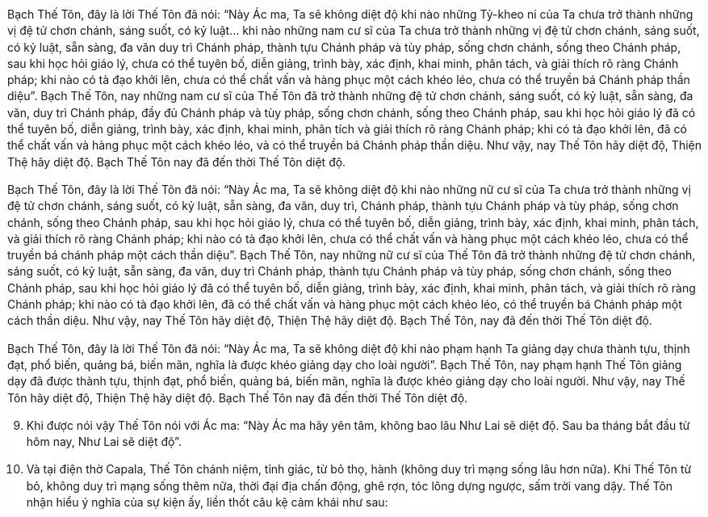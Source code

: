 Bạch Thế Tôn, đây là lời Thế Tôn đã nói: “Này Ác ma, Ta sẽ không diệt độ khi nào những Tỷ-kheo ni
của Ta chưa trở thành những vị đệ tử chơn chánh, sáng suốt, có kỷ luật... khi nào những nam cư sĩ của
Ta chưa trở thành những vị đệ tử chơn chánh, sáng suốt, có kỷ luật, sẵn sàng, đa văn duy trì Chánh pháp,
thành tựu Chánh pháp và tùy pháp, sống chơn chánh, sống theo Chánh pháp, sau khi học hỏi giáo lý,
chưa có thể tuyên bố, diễn giảng, trình bày, xác định, khai minh, phân tách, và giải thích rõ ràng Chánh
pháp; khi nào có tà đạo khởi lên, chưa có thể chất vấn và hàng phục một cách khéo léo, chưa có thể
truyền bá Chánh pháp thần diệu”. Bạch Thế Tôn, nay những nam cư sĩ của Thế Tôn đã trở thành những
đệ tử chơn chánh, sáng suốt, có kỷ luật, sẵn sàng, đa văn, duy trì Chánh pháp, đầy đủ Chánh pháp và tùy
pháp, sống chơn chánh, sống theo Chánh pháp, sau khi học hỏi giáo lý đã có thể tuyên bố, diễn giảng,
trình bày, xác định, khai minh, phân tích và giải thích rõ ràng Chánh pháp; khi có tà đạo khởi lên, đã có
thể chất vấn và hàng phục một cách khéo léo, và có thể truyền bá Chánh pháp thần diệu. Như vậy, nay
Thế Tôn hãy diệt độ, Thiện Thệ hãy diệt độ. Bạch Thế Tôn nay đã đến thời Thế Tôn diệt độ.

Bạch Thế Tôn, đây là lời Thế Tôn đã nói: “Này Ác ma, Ta sẽ không diệt độ khi nào những nữ cư sĩ của
Ta chưa trở thành những vị đệ tử chơn chánh, sáng suốt, có kỷ luật, sẵn sàng, đa văn, duy trì, Chánh
pháp, thành tựu Chánh pháp và tùy pháp, sống chơn chánh, sống theo Chánh pháp, sau khi học hỏi giáo
lý, chưa có thể tuyên bố, diễn giảng, trình bày, xác định, khai minh, phân tách, và giải thích rõ ràng
Chánh pháp; khi nào có tà đạo khởi lên, chưa có thể chất vấn và hàng phục một cách khéo léo, chưa có
thể truyền bá chánh pháp một cách thần diệu”. Bạch Thế Tôn, nay những nữ cư sĩ của Thế Tôn đã trở
thành những đệ tử chơn chánh, sáng suốt, có kỷ luật, sẵn sàng, đa văn, duy trì Chánh pháp, thành tựu
Chánh pháp và tùy pháp, sống chơn chánh, sống theo Chánh pháp, sau khi học hỏi giáo lý đã có thể
tuyên bố, diễn giảng, trình bày, xác định, khai minh, phân tách, và giải thích rõ ràng Chánh pháp; khi
nào có tà đạo khởi lên, đã có thể chất vấn và hàng phục một cách khéo léo, có thể truyền bá Chánh pháp
một cách thần diệu. Như vậy, nay Thế Tôn hãy diệt độ, Thiện Thệ hãy diệt độ. Bạch Thế Tôn, nay đã
đến thời Thế Tôn diệt độ.

Bạch Thế Tôn, đây là lời Thế Tôn đã nói: “Này Ác ma, Ta sẽ không diệt độ khi nào phạm hạnh Ta giảng
dạy chưa thành tựu, thịnh đạt, phổ biến, quảng bá, biến mãn, nghĩa là được khéo giảng dạy cho loài
người”. Bạch Thế Tôn, nay phạm hạnh Thế Tôn giảng dạy đã được thành tựu, thịnh đạt, phổ biến, quảng
bá, biến mãn, nghĩa là được khéo giảng dạy cho loài người. Như vậy, nay Thế Tôn hãy diệt độ, Thiện
Thệ hãy diệt độ. Bạch Thế Tôn nay đã đến thời Thế Tôn diệt độ.

9. Khi được nói vậy Thế Tôn nói với Ác ma: “Này Ác ma hãy yên tâm, không bao lâu Như Lai sẽ diệt
độ. Sau ba tháng bắt đầu từ hôm nay, Như Lai sẽ diệt độ”.

10. Và tại điện thờ Capala, Thế Tôn chánh niệm, tỉnh giác, từ bỏ thọ, hành (không duy trì mạng sống lâu
hơn nữa). Khi Thế Tôn từ bỏ, không duy trì mạng sống thêm nữa, thời đại địa chấn động, ghê rợn, tóc
lông dựng ngược, sấm trời vang dậy. Thế Tôn nhận hiểu ý nghĩa của sự kiện ấy, liền thốt câu kệ cảm
khái như sau:
